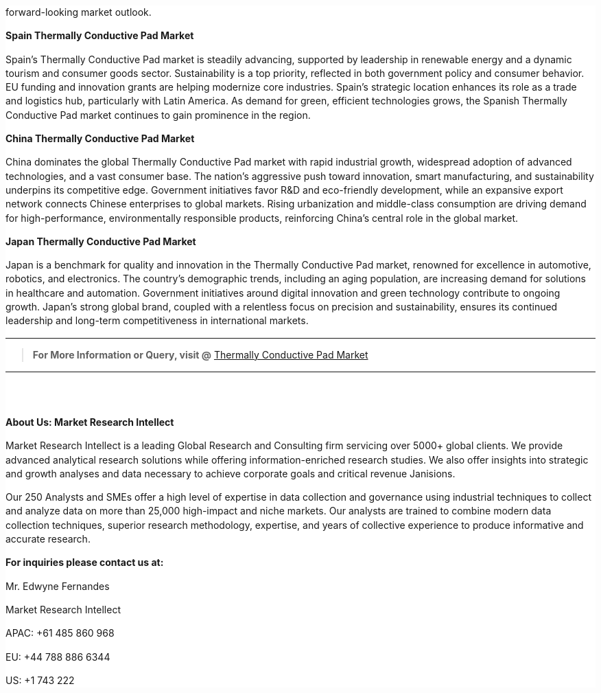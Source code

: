 forward-looking market outlook.</p><p class="" data-start="4424" data-end="4975"><strong data-start="4424" data-end="4445">Spain Thermally Conductive Pad Market</strong></p><p class="" data-start="4424" data-end="4975">Spain&rsquo;s Thermally Conductive Pad market is steadily advancing, supported by leadership in renewable energy and a dynamic tourism and consumer goods sector. Sustainability is a top priority, reflected in both government policy and consumer behavior. EU funding and innovation grants are helping modernize core industries. Spain&rsquo;s strategic location enhances its role as a trade and logistics hub, particularly with Latin America. As demand for green, efficient technologies grows, the Spanish Thermally Conductive Pad market continues to gain prominence in the region.</p><p class="" data-start="4977" data-end="5589"><strong data-start="4977" data-end="4998">China Thermally Conductive Pad Market</strong></p><p class="" data-start="4977" data-end="5589">China dominates the global Thermally Conductive Pad market with rapid industrial growth, widespread adoption of advanced technologies, and a vast consumer base. The nation&rsquo;s aggressive push toward innovation, smart manufacturing, and sustainability underpins its competitive edge. Government initiatives favor R&amp;D and eco-friendly development, while an expansive export network connects Chinese enterprises to global markets. Rising urbanization and middle-class consumption are driving demand for high-performance, environmentally responsible products, reinforcing China&rsquo;s central role in the global market.</p><p class="" data-start="5591" data-end="6162"><strong data-start="5591" data-end="5612">Japan Thermally Conductive Pad Market</strong></p><p class="" data-start="5591" data-end="6162">Japan is a benchmark for quality and innovation in the Thermally Conductive Pad market, renowned for excellence in automotive, robotics, and electronics. The country&rsquo;s demographic trends, including an aging population, are increasing demand for solutions in healthcare and automation. Government initiatives around digital innovation and green technology contribute to ongoing growth. Japan&rsquo;s strong global brand, coupled with a relentless focus on precision and sustainability, ensures its continued leadership and long-term competitiveness in international markets.</p><hr /><blockquote><p><span class="font-[700]"><strong>For More Information or Query, visit&nbsp;@</strong>&nbsp;</span><span class="font-[700]"><a href="https://www.marketresearchintellect.com/product/global-thermally-conductive-pad-sales-market/?utm_source=Linkedin&utm_medium=019" target="_blank" data-tracking-control-name="article-ssr-frontend-pulse_little-text-block" data-tracking-will-navigate="" data-test-link="">Thermally Conductive Pad Market</a></span></p></blockquote><hr /><h3>&nbsp;</h3><p><strong><span class="font-[700]">About Us: Market Research Intellect</span></strong></p><p><span class="">Market Research Intellect is a leading Global Research and Consulting firm servicing over 5000+ global clients. We provide advanced analytical research solutions while offering information-enriched research studies.&nbsp;</span>We also offer insights into strategic and growth analyses and data necessary to achieve corporate goals and critical revenue Janisions.</p><p><span class="">Our 250 Analysts and SMEs offer a high level of expertise in data collection and governance using industrial techniques to collect and analyze data on more than 25,000 high-impact and niche markets. Our analysts are trained to combine modern data collection techniques, superior research methodology, expertise, and years of collective experience to produce informative and accurate research.</span></p><p><strong>For inquiries please contact us at:</strong></p><p>Mr. Edwyne Fernandes</p><p>Market Research Intellect</p><p>APAC: +61 485 860 968</p><p>EU: +44 788 886 6344</p><p>US: +1 743 222